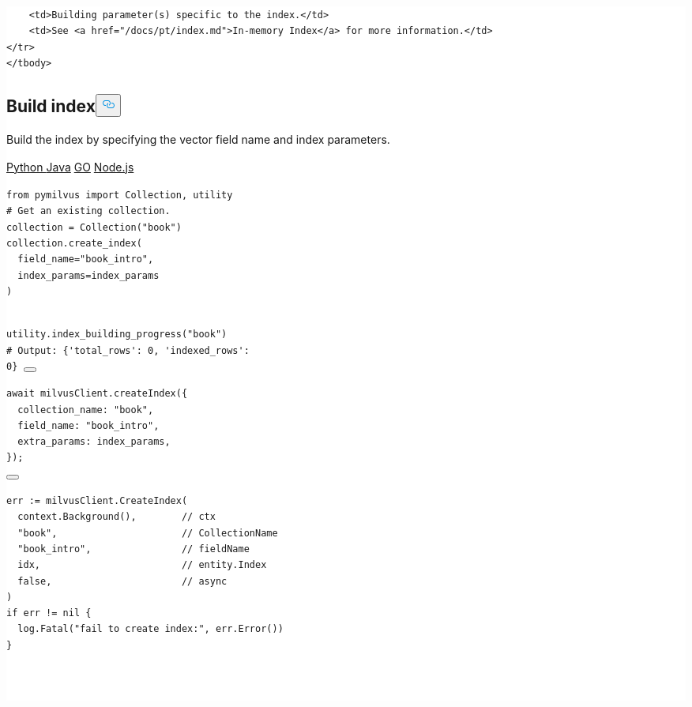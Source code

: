         <td>Building parameter(s) specific to the index.</td>
        <td>See <a href="/docs/pt/index.md">In-memory Index</a> for more information.</td>
    </tr>
    </tbody>
</table>
<h2 id="Build-index" class="common-anchor-header">Build index<button data-href="#Build-index" class="anchor-icon" translate="no">
      <svg translate="no"
        aria-hidden="true"
        focusable="false"
        height="20"
        version="1.1"
        viewBox="0 0 16 16"
        width="16"
      >
        <path
          fill="#0092E4"
          fill-rule="evenodd"
          d="M4 9h1v1H4c-1.5 0-3-1.69-3-3.5S2.55 3 4 3h4c1.45 0 3 1.69 3 3.5 0 1.41-.91 2.72-2 3.25V8.59c.58-.45 1-1.27 1-2.09C10 5.22 8.98 4 8 4H4c-.98 0-2 1.22-2 2.5S3 9 4 9zm9-3h-1v1h1c1 0 2 1.22 2 2.5S13.98 12 13 12H9c-.98 0-2-1.22-2-2.5 0-.83.42-1.64 1-2.09V6.25c-1.09.53-2 1.84-2 3.25C6 11.31 7.55 13 9 13h4c1.45 0 3-1.69 3-3.5S14.5 6 13 6z"
        ></path>
      </svg>
    </button></h2><p>Build the index by specifying the vector field name and index parameters.</p>
<div class="multipleCode">
  <a href="#python">Python </a>
  <a href="#java">Java</a>
  <a href="#go">GO</a>
  <a href="#javascript">Node.js</a>
</div>
<pre><code translate="no" class="language-python"><span class="hljs-keyword">from</span> pymilvus <span class="hljs-keyword">import</span> Collection, utility
<span class="hljs-comment"># Get an existing collection.</span>
collection = Collection(<span class="hljs-string">&quot;book&quot;</span>)      
collection.create_index(
  field_name=<span class="hljs-string">&quot;book_intro&quot;</span>, 
  index_params=index_params
)

utility.index_building_progress(<span class="hljs-string">&quot;book&quot;</span>)
<span class="hljs-comment"># Output: {&#x27;total_rows&#x27;: 0, &#x27;indexed_rows&#x27;: 0}</span>
<button class="copy-code-btn"></button></code></pre>
<pre><code translate="no" class="language-javascript"><span class="hljs-keyword">await</span> milvusClient.<span class="hljs-title function_">createIndex</span>({
  <span class="hljs-attr">collection_name</span>: <span class="hljs-string">&quot;book&quot;</span>,
  <span class="hljs-attr">field_name</span>: <span class="hljs-string">&quot;book_intro&quot;</span>,
  <span class="hljs-attr">extra_params</span>: index_params,
});
<button class="copy-code-btn"></button></code></pre>
<pre><code translate="no" class="language-go">err := milvusClient.CreateIndex(
  context.Background(),        <span class="hljs-comment">// ctx</span>
  <span class="hljs-string">&quot;book&quot;</span>,                      <span class="hljs-comment">// CollectionName</span>
  <span class="hljs-string">&quot;book_intro&quot;</span>,                <span class="hljs-comment">// fieldName</span>
  idx,                         <span class="hljs-comment">// entity.Index</span>
  <span class="hljs-literal">false</span>,                       <span class="hljs-comment">// async</span>
)
<span class="hljs-keyword">if</span> err != <span class="hljs-literal">nil</span> {
  log.Fatal(<span class="hljs-string">&quot;fail to create index:&quot;</span>, err.Error())
}